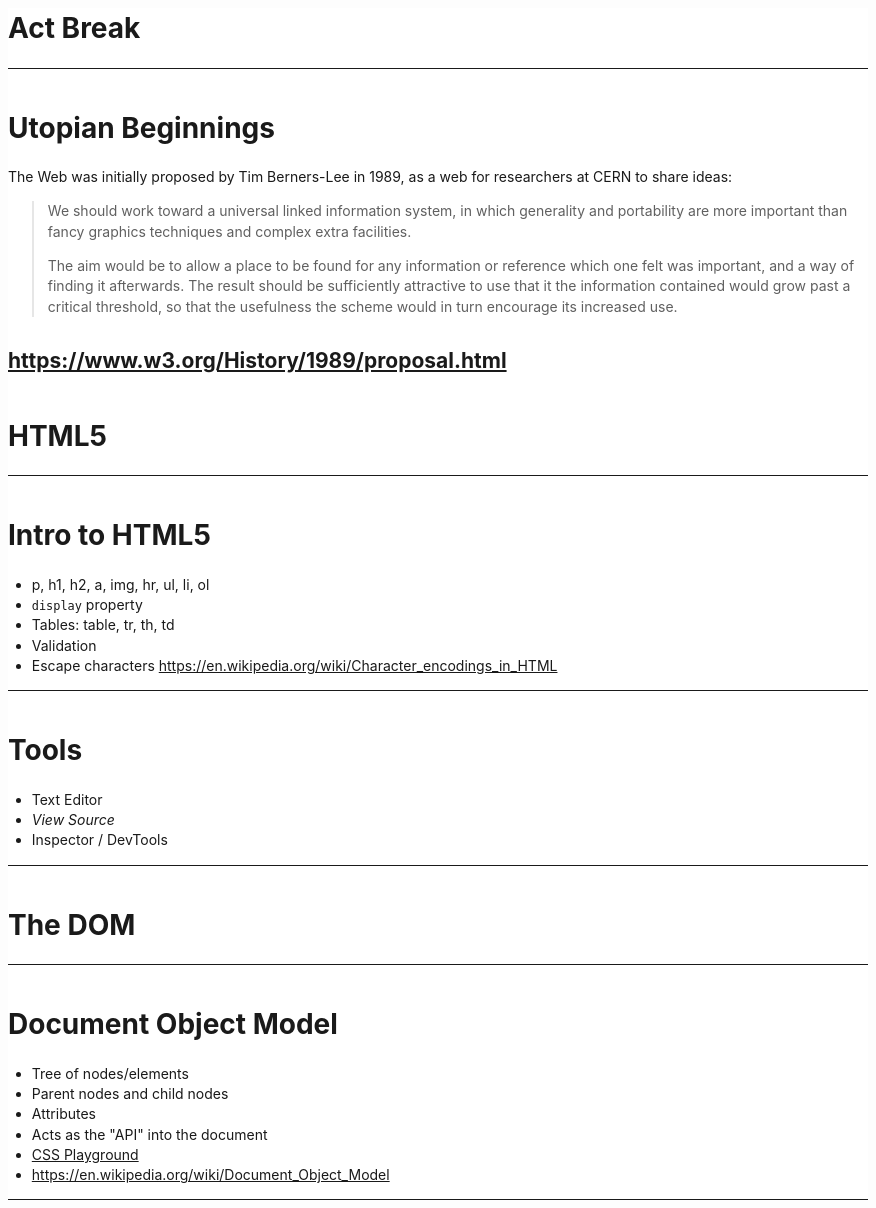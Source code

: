 # Act Break
---

# Utopian Beginnings
The Web was initially proposed by Tim Berners-Lee in 1989, as a web for researchers at CERN to share ideas:
> We should work toward a universal linked information system, in which generality and portability are more important than fancy graphics techniques and complex extra facilities.
> 
> The aim would be to allow a place to be found for any information or reference which one felt was important, and a way of finding it afterwards. The result should be sufficiently attractive to use that it the information contained would grow past a critical threshold, so that the usefulness the scheme would in turn encourage its increased use.

https://www.w3.org/History/1989/proposal.html
---

# HTML5
---
# Intro to HTML5
- p, h1, h2, a, img, hr, ul, li, ol
- `display` property
- Tables: table, tr, th, td
- Validation
- Escape characters https://en.wikipedia.org/wiki/Character_encodings_in_HTML
---

# Tools
- Text Editor
- _View Source_
- Inspector / DevTools
---

# The DOM
---

# Document Object Model
- Tree of nodes/elements
- Parent nodes and child nodes
- Attributes
- Acts as the "API" into the document
- [CSS Playground](examples/week_1/cssplayground.html)
- https://en.wikipedia.org/wiki/Document_Object_Model
---
